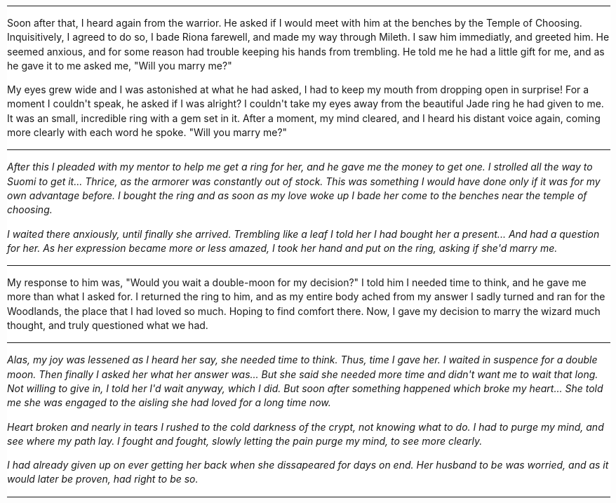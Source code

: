 ***

Soon after that, I heard again from the warrior. He asked if I would meet with
him at the benches by the Temple of Choosing. Inquisitively, I agreed to do so,
I bade Riona farewell, and made my way through Mileth. I saw him immediatly,
and greeted him. He seemed anxious, and for some reason had trouble keeping his
hands from trembling. He told me he had a little gift for me, and as he gave it
to me asked me, "Will you marry me?"

My eyes grew wide and I was astonished at what he had asked, I had to keep my
mouth from dropping open in surprise! For a moment I couldn't speak, he asked
if I was alright? I couldn't take my eyes away from the beautiful Jade ring he
had given to me. It was an small, incredible ring with a gem set in it. After a
moment, my mind cleared, and I heard his distant voice again, coming more
clearly with each word he spoke. "Will you marry me?"

***

_After this I pleaded with my mentor to help me get a ring for her, and he gave
me the money to get one. I strolled all the way to Suomi to get it... Thrice,
as the armorer was constantly out of stock. This was something I would have
done only if it was for my own advantage before. I bought the ring and as soon
as my love woke up I bade her come to the benches near the temple of choosing._

_I waited there anxiously, until finally she arrived. Trembling like a leaf I
told her I had bought her a present... And had a question for her. As her
expression became more or less amazed, I took her hand and put on the ring,
asking if she'd marry me._

***

My response to him was, "Would you wait a double-moon for my decision?" I told
him I needed time to think, and he gave me more than what I asked for. I
returned the ring to him, and as my entire body ached from my answer I sadly
turned and ran for the Woodlands, the place that I had loved so much. Hoping to
find comfort there. Now, I gave my decision to marry the wizard much thought,
and truly questioned what we had.

***

_Alas, my joy was lessened as I heard her say, she needed time to think. Thus,
time I gave her. I waited in suspence for a double moon. Then finally I asked
her what her answer was... But she said she needed more time and didn't want me
to wait that long. Not willing to give in, I told her I'd wait anyway, which I
did. But soon after something happened which broke my heart... She told me she
was engaged to the aisling she had loved for a long time now._

_Heart broken and nearly in tears I rushed to the cold darkness of the crypt,
not knowing what to do. I had to purge my mind, and see where my path lay. I
fought and fought, slowly letting the pain purge my mind, to see more clearly._

_I had already given up on ever getting her back when she dissapeared for days
on end. Her husband to be was worried, and as it would later be proven, had
right to be so._

***
